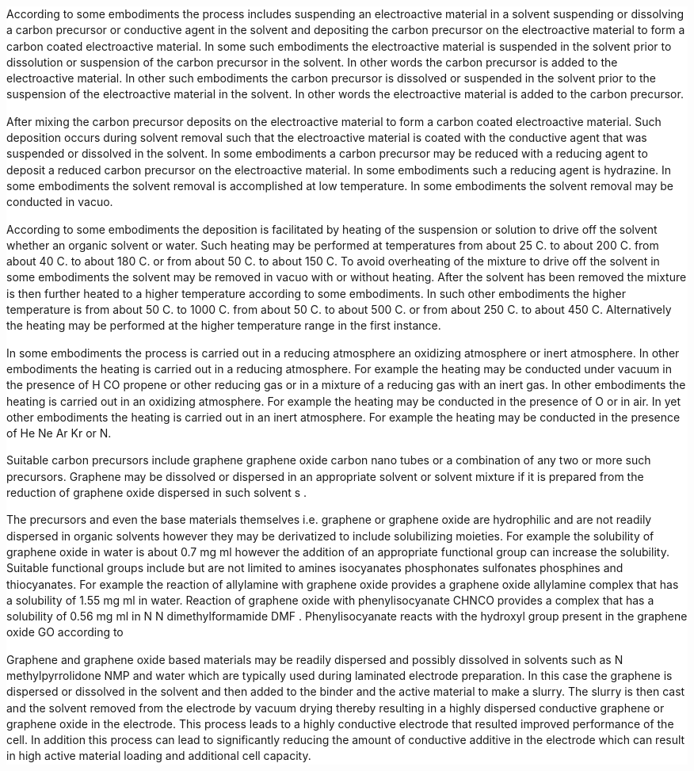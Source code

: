 According to some embodiments the process includes suspending an electroactive material in a solvent suspending or dissolving a carbon precursor or conductive agent in the solvent and depositing the carbon precursor on the electroactive material to form a carbon coated electroactive material. In some such embodiments the electroactive material is suspended in the solvent prior to dissolution or suspension of the carbon precursor in the solvent. In other words the carbon precursor is added to the electroactive material. In other such embodiments the carbon precursor is dissolved or suspended in the solvent prior to the suspension of the electroactive material in the solvent. In other words the electroactive material is added to the carbon precursor.

After mixing the carbon precursor deposits on the electroactive material to form a carbon coated electroactive material. Such deposition occurs during solvent removal such that the electroactive material is coated with the conductive agent that was suspended or dissolved in the solvent. In some embodiments a carbon precursor may be reduced with a reducing agent to deposit a reduced carbon precursor on the electroactive material. In some embodiments such a reducing agent is hydrazine. In some embodiments the solvent removal is accomplished at low temperature. In some embodiments the solvent removal may be conducted in vacuo.

According to some embodiments the deposition is facilitated by heating of the suspension or solution to drive off the solvent whether an organic solvent or water. Such heating may be performed at temperatures from about 25 C. to about 200 C. from about 40 C. to about 180 C. or from about 50 C. to about 150 C. To avoid overheating of the mixture to drive off the solvent in some embodiments the solvent may be removed in vacuo with or without heating. After the solvent has been removed the mixture is then further heated to a higher temperature according to some embodiments. In such other embodiments the higher temperature is from about 50 C. to 1000 C. from about 50 C. to about 500 C. or from about 250 C. to about 450 C. Alternatively the heating may be performed at the higher temperature range in the first instance.

In some embodiments the process is carried out in a reducing atmosphere an oxidizing atmosphere or inert atmosphere. In other embodiments the heating is carried out in a reducing atmosphere. For example the heating may be conducted under vacuum in the presence of H CO propene or other reducing gas or in a mixture of a reducing gas with an inert gas. In other embodiments the heating is carried out in an oxidizing atmosphere. For example the heating may be conducted in the presence of O or in air. In yet other embodiments the heating is carried out in an inert atmosphere. For example the heating may be conducted in the presence of He Ne Ar Kr or N.

Suitable carbon precursors include graphene graphene oxide carbon nano tubes or a combination of any two or more such precursors. Graphene may be dissolved or dispersed in an appropriate solvent or solvent mixture if it is prepared from the reduction of graphene oxide dispersed in such solvent s .

The precursors and even the base materials themselves i.e. graphene or graphene oxide are hydrophilic and are not readily dispersed in organic solvents however they may be derivatized to include solubilizing moieties. For example the solubility of graphene oxide in water is about 0.7 mg ml however the addition of an appropriate functional group can increase the solubility. Suitable functional groups include but are not limited to amines isocyanates phosphonates sulfonates phosphines and thiocyanates. For example the reaction of allylamine with graphene oxide provides a graphene oxide allylamine complex that has a solubility of 1.55 mg ml in water. Reaction of graphene oxide with phenylisocyanate CHNCO provides a complex that has a solubility of 0.56 mg ml in N N dimethylformamide DMF . Phenylisocyanate reacts with the hydroxyl group present in the graphene oxide GO according to 

Graphene and graphene oxide based materials may be readily dispersed and possibly dissolved in solvents such as N methylpyrrolidone NMP and water which are typically used during laminated electrode preparation. In this case the graphene is dispersed or dissolved in the solvent and then added to the binder and the active material to make a slurry. The slurry is then cast and the solvent removed from the electrode by vacuum drying thereby resulting in a highly dispersed conductive graphene or graphene oxide in the electrode. This process leads to a highly conductive electrode that resulted improved performance of the cell. In addition this process can lead to significantly reducing the amount of conductive additive in the electrode which can result in high active material loading and additional cell capacity.
